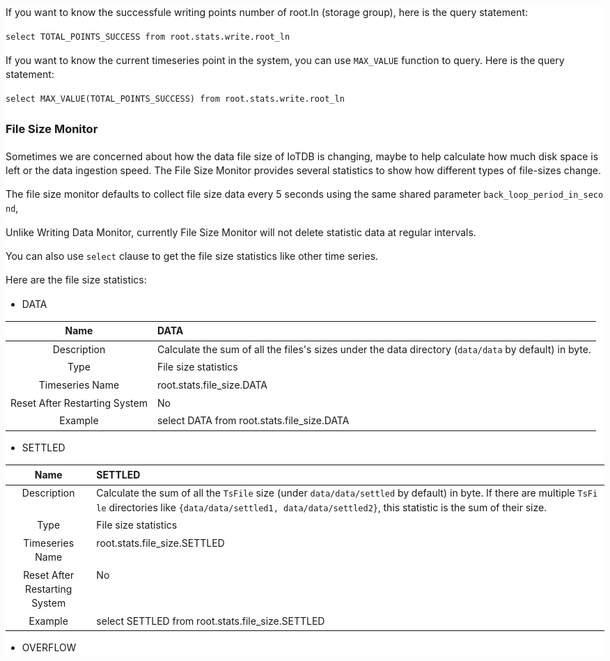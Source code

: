 If you want to know the successfule writing points number of root.ln (storage group), here is the query statement:

```
select TOTAL_POINTS_SUCCESS from root.stats.write.root_ln
```

If you want to know the current timeseries point in the system, you can use `MAX_VALUE` function to query. Here is the query statement:

```
select MAX_VALUE(TOTAL_POINTS_SUCCESS) from root.stats.write.root_ln
```

### File Size Monitor

Sometimes we are concerned about how the data file size of IoTDB is changing, maybe to help calculate how much disk space is left or the data ingestion speed. The File Size Monitor provides several statistics to show how different types of file-sizes change. 

The file size monitor defaults to collect file size data every 5 seconds using the same shared parameter ```back_loop_period_in_second```, 

Unlike Writing Data Monitor, currently File Size Monitor will not delete statistic data at regular intervals. 

You can also use `select` clause to get the file size statistics like other time series.

Here are the file size statistics:

* DATA

|Name| DATA |
|:---:|:---|
|Description| Calculate the sum of all the files's sizes under the data directory (```data/data``` by default) in byte.|
|Type| File size statistics |
|Timeseries Name| root.stats.file\_size.DATA |
|Reset After Restarting System| No |
|Example| select DATA from root.stats.file\_size.DATA|

* SETTLED

|Name| SETTLED |
|:---:|:---|
|Description| Calculate the sum of all the ```TsFile``` size (under ```data/data/settled``` by default) in byte. If there are multiple ```TsFile``` directories like ```{data/data/settled1, data/data/settled2}```, this statistic is the sum of their size.|
|Type| File size statistics |
|Timeseries Name| root.stats.file\_size.SETTLED |
|Reset After Restarting System| No |
|Example| select SETTLED from root.stats.file\_size.SETTLED|

* OVERFLOW
